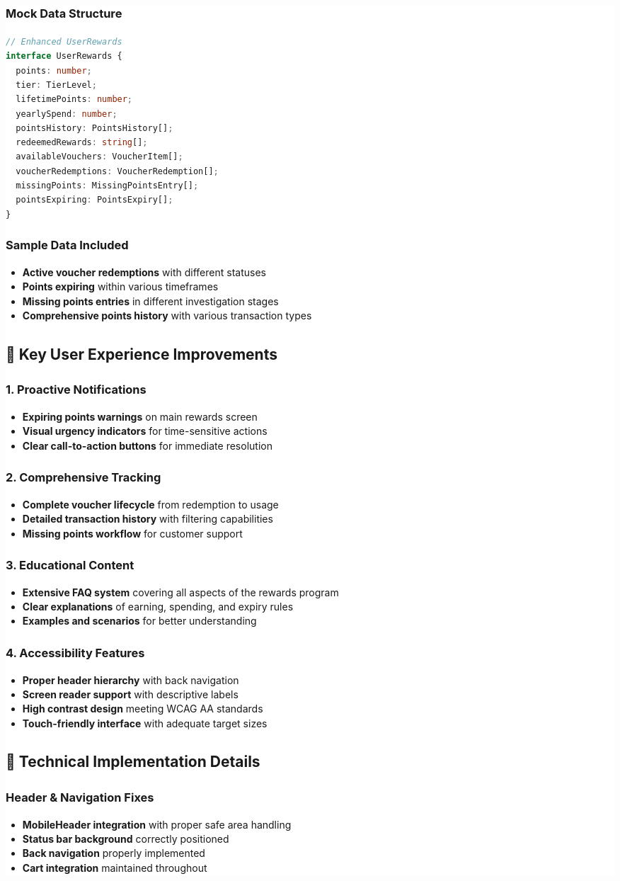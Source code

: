 ### Mock Data Structure
```typescript
// Enhanced UserRewards
interface UserRewards {
  points: number;
  tier: TierLevel;
  lifetimePoints: number;
  yearlySpend: number;
  pointsHistory: PointsHistory[];
  redeemedRewards: string[];
  availableVouchers: VoucherItem[];
  voucherRedemptions: VoucherRedemption[];
  missingPoints: MissingPointsEntry[];
  pointsExpiring: PointsExpiry[];
}
```

### Sample Data Included
- **Active voucher redemptions** with different statuses
- **Points expiring** within various timeframes
- **Missing points entries** in different investigation stages
- **Comprehensive points history** with various transaction types

## 🚀 Key User Experience Improvements

### 1. Proactive Notifications
- **Expiring points warnings** on main rewards screen
- **Visual urgency indicators** for time-sensitive actions
- **Clear call-to-action buttons** for immediate resolution

### 2. Comprehensive Tracking
- **Complete voucher lifecycle** from redemption to usage
- **Detailed transaction history** with filtering capabilities
- **Missing points workflow** for customer support

### 3. Educational Content
- **Extensive FAQ system** covering all aspects of the rewards program
- **Clear explanations** of earning, spending, and expiry rules
- **Examples and scenarios** for better understanding

### 4. Accessibility Features
- **Proper header hierarchy** with back navigation
- **Screen reader support** with descriptive labels
- **High contrast design** meeting WCAG AA standards
- **Touch-friendly interface** with adequate target sizes

## 🔧 Technical Implementation Details

### Header & Navigation Fixes
- **MobileHeader integration** with proper safe area handling
- **Status bar background** correctly positioned
- **Back navigation** properly implemented
- **Cart integration** maintained throughout
